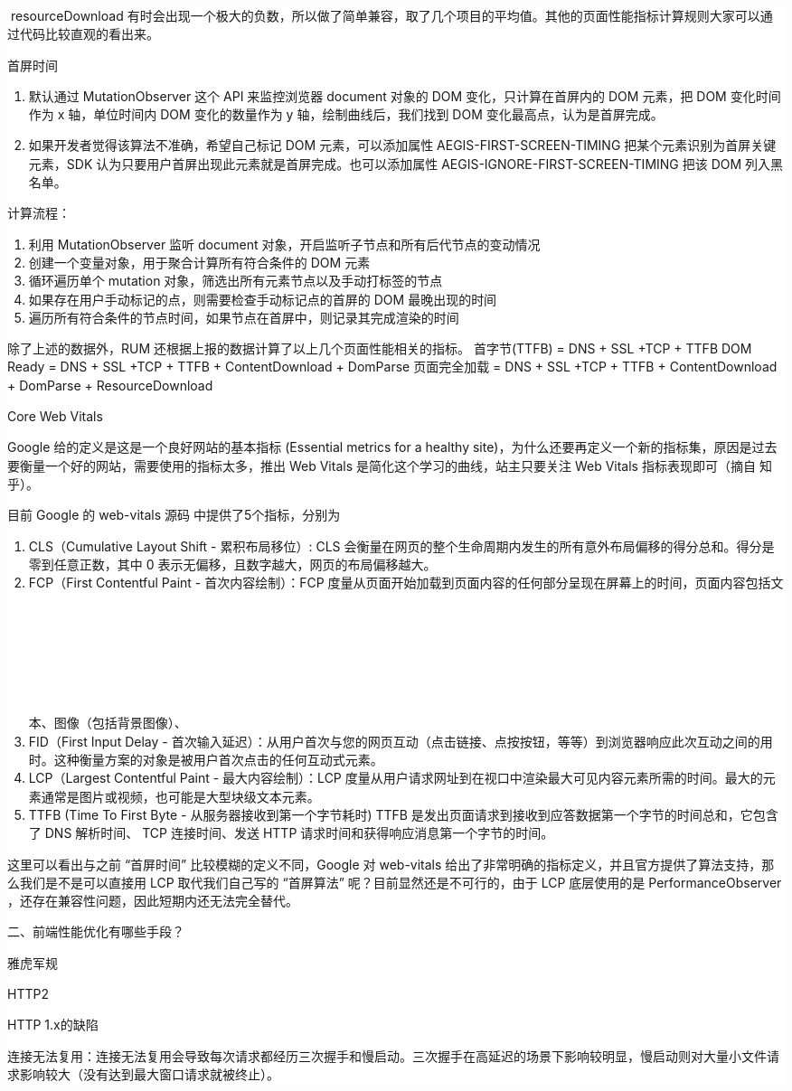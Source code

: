 
 resourceDownload 有时会出现一个极大的负数，所以做了简单兼容，取了几个项目的平均值。其他的页面性能指标计算规则大家可以通过代码比较直观的看出来。

首屏时间

1. 默认通过 MutationObserver 这个 API 来监控浏览器 document 对象的 DOM 变化，只计算在首屏内的 DOM 元素，把 DOM 变化时间作为 x 轴，单位时间内 DOM 变化的数量作为 y 轴，绘制曲线后，我们找到 DOM 变化最高点，认为是首屏完成。

2. 如果开发者觉得该算法不准确，希望自己标记 DOM 元素，可以添加属性 AEGIS-FIRST-SCREEN-TIMING 把某个元素识别为首屏关键元素，SDK 认为只要用户首屏出现此元素就是首屏完成。也可以添加属性 AEGIS-IGNORE-FIRST-SCREEN-TIMING 把该 DOM 列入黑名单。

计算流程：

1. 利用 MutationObserver 监听 document 对象，开启监听子节点和所有后代节点的变动情况
2. 创建一个变量对象，用于聚合计算所有符合条件的 DOM 元素
3. 循环遍历单个 mutation 对象，筛选出所有元素节点以及手动打标签的节点
4. 如果存在用户手动标记的点，则需要检查手动标记点的首屏的 DOM 最晚出现的时间
5. 遍历所有符合条件的节点时间，如果节点在首屏中，则记录其完成渲染的时间



除了上述的数据外，RUM  还根据上报的数据计算了以上几个页面性能相关的指标。
首字节(TTFB) = DNS + SSL +TCP + TTFB
DOM Ready = DNS + SSL +TCP + TTFB + ContentDownload + DomParse
页面完全加载 = DNS + SSL +TCP + TTFB + ContentDownload + DomParse + ResourceDownload

Core Web Vitals

Google 给的定义是这是一个良好网站的基本指标 (Essential metrics for a healthy site)，为什么还要再定义一个新的指标集，原因是过去要衡量一个好的网站，需要使用的指标太多，推出 Web Vitals 是简化这个学习的曲线，站主只要关注 Web Vitals 指标表现即可（摘自 知乎）。



目前 Google 的 web-vitals 源码 中提供了5个指标，分别为
1. CLS（Cumulative Layout Shift - 累积布局移位）: CLS 会衡量在网页的整个生命周期内发生的所有意外布局偏移的得分总和。得分是零到任意正数，其中 0 表示无偏移，且数字越大，网页的布局偏移越大。
2. FCP（First Contentful Paint - 首次内容绘制）：FCP 度量从页面开始加载到页面内容的任何部分呈现在屏幕上的时间，页面内容包括文本、图像（包括背景图像）、<svg>元素或非白色的<canvas>元素。
3. FID（First Input Delay - 首次输入延迟）：从用户首次与您的网页互动（点击链接、点按按钮，等等）到浏览器响应此次互动之间的用时。这种衡量方案的对象是被用户首次点击的任何互动式元素。
4. LCP（Largest Contentful Paint - 最大内容绘制）：LCP 度量从用户请求网址到在视口中渲染最大可见内容元素所需的时间。最大的元素通常是图片或视频，也可能是大型块级文本元素。
5. TTFB (Time To First Byte - 从服务器接收到第一个字节耗时) TTFB 是发出页面请求到接收到应答数据第一个字节的时间总和，它包含了 DNS 解析时间、 TCP 连接时间、发送 HTTP 请求时间和获得响应消息第一个字节的时间。

这里可以看出与之前 “首屏时间” 比较模糊的定义不同，Google 对 web-vitals 给出了非常明确的指标定义，并且官方提供了算法支持，那么我们是不是可以直接用 LCP 取代我们自己写的 “首屏算法” 呢？目前显然还是不可行的，由于 LCP 底层使用的是 PerformanceObserver ，还存在兼容性问题，因此短期内还无法完全替代。



二、前端性能优化有哪些手段？

雅虎军规




HTTP2

HTTP 1.x的缺陷

连接无法复用：连接无法复用会导致每次请求都经历三次握手和慢启动。三次握手在高延迟的场景下影响较明显，慢启动则对大量小文件请求影响较大（没有达到最大窗口请求就被终止）。
